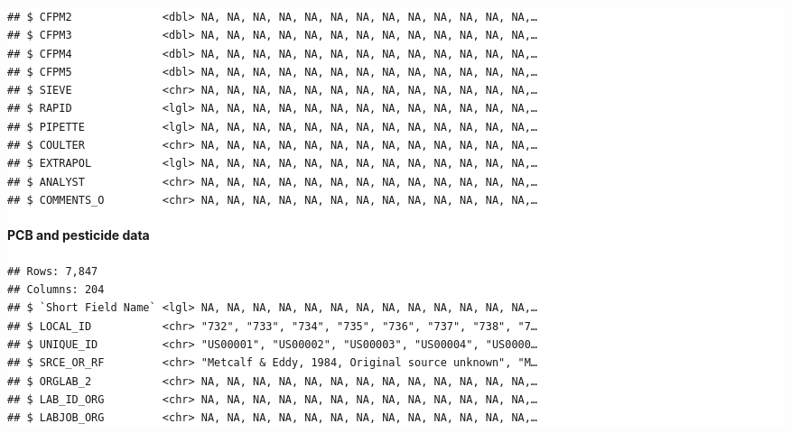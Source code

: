     ## $ CFPM2              <dbl> NA, NA, NA, NA, NA, NA, NA, NA, NA, NA, NA, NA, NA,…
    ## $ CFPM3              <dbl> NA, NA, NA, NA, NA, NA, NA, NA, NA, NA, NA, NA, NA,…
    ## $ CFPM4              <dbl> NA, NA, NA, NA, NA, NA, NA, NA, NA, NA, NA, NA, NA,…
    ## $ CFPM5              <dbl> NA, NA, NA, NA, NA, NA, NA, NA, NA, NA, NA, NA, NA,…
    ## $ SIEVE              <chr> NA, NA, NA, NA, NA, NA, NA, NA, NA, NA, NA, NA, NA,…
    ## $ RAPID              <lgl> NA, NA, NA, NA, NA, NA, NA, NA, NA, NA, NA, NA, NA,…
    ## $ PIPETTE            <lgl> NA, NA, NA, NA, NA, NA, NA, NA, NA, NA, NA, NA, NA,…
    ## $ COULTER            <chr> NA, NA, NA, NA, NA, NA, NA, NA, NA, NA, NA, NA, NA,…
    ## $ EXTRAPOL           <lgl> NA, NA, NA, NA, NA, NA, NA, NA, NA, NA, NA, NA, NA,…
    ## $ ANALYST            <chr> NA, NA, NA, NA, NA, NA, NA, NA, NA, NA, NA, NA, NA,…
    ## $ COMMENTS_O         <chr> NA, NA, NA, NA, NA, NA, NA, NA, NA, NA, NA, NA, NA,…

#### PCB and pesticide data

    ## Rows: 7,847
    ## Columns: 204
    ## $ `Short Field Name` <lgl> NA, NA, NA, NA, NA, NA, NA, NA, NA, NA, NA, NA, NA,…
    ## $ LOCAL_ID           <chr> "732", "733", "734", "735", "736", "737", "738", "7…
    ## $ UNIQUE_ID          <chr> "US00001", "US00002", "US00003", "US00004", "US0000…
    ## $ SRCE_OR_RF         <chr> "Metcalf & Eddy, 1984, Original source unknown", "M…
    ## $ ORGLAB_2           <chr> NA, NA, NA, NA, NA, NA, NA, NA, NA, NA, NA, NA, NA,…
    ## $ LAB_ID_ORG         <chr> NA, NA, NA, NA, NA, NA, NA, NA, NA, NA, NA, NA, NA,…
    ## $ LABJOB_ORG         <chr> NA, NA, NA, NA, NA, NA, NA, NA, NA, NA, NA, NA, NA,…